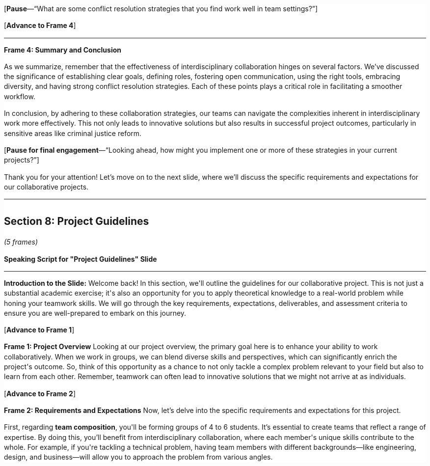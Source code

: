 [**Pause**—“What are some conflict resolution strategies that you find work well in team settings?”]

[**Advance to Frame 4**]

---

**Frame 4: Summary and Conclusion**

As we summarize, remember that the effectiveness of interdisciplinary collaboration hinges on several factors. We’ve discussed the significance of establishing clear goals, defining roles, fostering open communication, using the right tools, embracing diversity, and having strong conflict resolution strategies. Each of these points plays a critical role in facilitating a smoother workflow.

In conclusion, by adhering to these collaboration strategies, our teams can navigate the complexities inherent in interdisciplinary work more effectively. This not only leads to innovative solutions but also results in successful project outcomes, particularly in sensitive areas like criminal justice reform.

[**Pause for final engagement**—“Looking ahead, how might you implement one or more of these strategies in your current projects?”]

Thank you for your attention! Let’s move on to the next slide, where we’ll discuss the specific requirements and expectations for our collaborative projects.

---

## Section 8: Project Guidelines
*(5 frames)*

**Speaking Script for "Project Guidelines" Slide**

---

**Introduction to the Slide:**
Welcome back! In this section, we'll outline the guidelines for our collaborative project. This is not just a substantial academic exercise; it's also an opportunity for you to apply theoretical knowledge to a real-world problem while honing your teamwork skills. We will go through the key requirements, expectations, deliverables, and assessment criteria to ensure you are well-prepared to embark on this journey.

[**Advance to Frame 1**]

**Frame 1: Project Overview**
Looking at our project overview, the primary goal here is to enhance your ability to work collaboratively. When we work in groups, we can blend diverse skills and perspectives, which can significantly enrich the project's outcome. So, think of this opportunity as a chance to not only tackle a complex problem relevant to your field but also to learn from each other. Remember, teamwork can often lead to innovative solutions that we might not arrive at as individuals.

[**Advance to Frame 2**]

**Frame 2: Requirements and Expectations**
Now, let’s delve into the specific requirements and expectations for this project.

First, regarding **team composition**, you'll be forming groups of 4 to 6 students. It’s essential to create teams that reflect a range of expertise. By doing this, you’ll benefit from interdisciplinary collaboration, where each member's unique skills contribute to the whole. For example, if you're tackling a technical problem, having team members with different backgrounds—like engineering, design, and business—will allow you to approach the problem from various angles.
